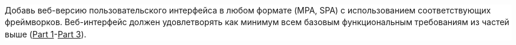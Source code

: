 Добавь веб-версию пользовательского интерфейса в любом формате (MPA, SPA) с использованием соответствующих фреймворков. Веб-интерфейс должен удовлетворять как минимум всем базовым функциональным требованиям из частей выше ([Part 1](#part-1-реализация-проекта-maze)-[Part 3](#part-3-решение-лабиринта)).
